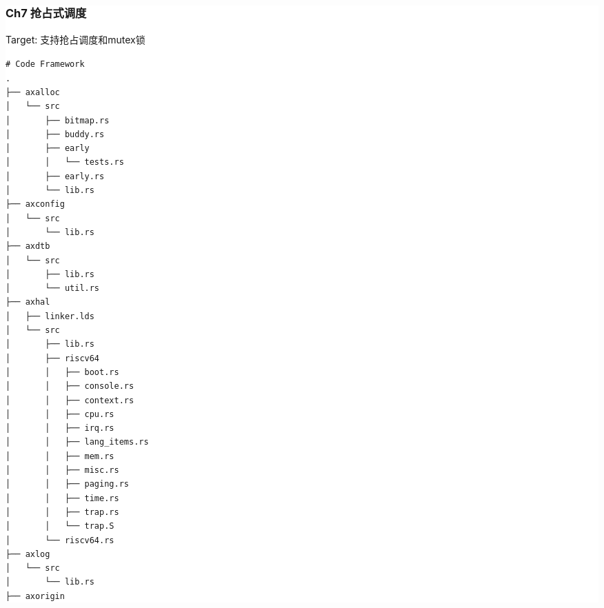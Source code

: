 ### Ch7 抢占式调度

Target: 支持抢占调度和mutex锁

```shell
# Code Framework
.
├── axalloc
│   └── src
│       ├── bitmap.rs
│       ├── buddy.rs
│       ├── early
│       │   └── tests.rs
│       ├── early.rs
│       └── lib.rs
├── axconfig
│   └── src
│       └── lib.rs
├── axdtb
│   └── src
│       ├── lib.rs
│       └── util.rs
├── axhal
│   ├── linker.lds
│   └── src
│       ├── lib.rs
│       ├── riscv64
│       │   ├── boot.rs
│       │   ├── console.rs
│       │   ├── context.rs
│       │   ├── cpu.rs
│       │   ├── irq.rs
│       │   ├── lang_items.rs
│       │   ├── mem.rs
│       │   ├── misc.rs
│       │   ├── paging.rs
│       │   ├── time.rs
│       │   ├── trap.rs
│       │   └── trap.S
│       └── riscv64.rs
├── axlog
│   └── src
│       └── lib.rs
├── axorigin
